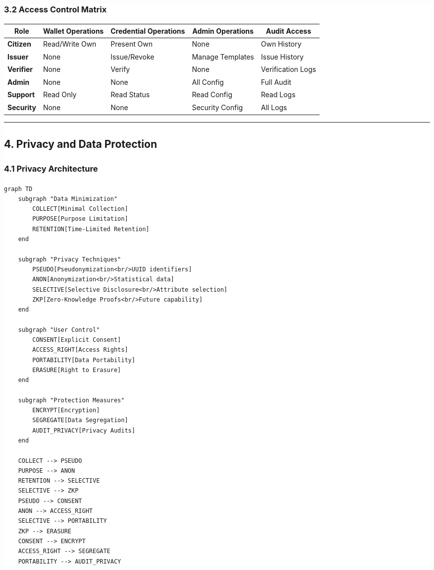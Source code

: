 ### 3.2 Access Control Matrix

| Role | Wallet Operations | Credential Operations | Admin Operations | Audit Access |
| --- | --- | --- | --- | --- |
| **Citizen** | Read/Write Own | Present Own | None | Own History |
| **Issuer** | None | Issue/Revoke | Manage Templates | Issue History |
| **Verifier** | None | Verify | None | Verification Logs |
| **Admin** | None | None | All Config | Full Audit |
| **Support** | Read Only | Read Status | Read Config | Read Logs |
| **Security** | None | None | Security Config | All Logs |

---

## 4. Privacy and Data Protection

### 4.1 Privacy Architecture

```mermaid
graph TD
    subgraph "Data Minimization"
        COLLECT[Minimal Collection]
        PURPOSE[Purpose Limitation]
        RETENTION[Time-Limited Retention]
    end
    
    subgraph "Privacy Techniques"
        PSEUDO[Pseudonymization<br/>UUID identifiers]
        ANON[Anonymization<br/>Statistical data]
        SELECTIVE[Selective Disclosure<br/>Attribute selection]
        ZKP[Zero-Knowledge Proofs<br/>Future capability]
    end
    
    subgraph "User Control"
        CONSENT[Explicit Consent]
        ACCESS_RIGHT[Access Rights]
        PORTABILITY[Data Portability]
        ERASURE[Right to Erasure]
    end
    
    subgraph "Protection Measures"
        ENCRYPT[Encryption]
        SEGREGATE[Data Segregation]
        AUDIT_PRIVACY[Privacy Audits]
    end
    
    COLLECT --> PSEUDO
    PURPOSE --> ANON
    RETENTION --> SELECTIVE
    SELECTIVE --> ZKP
    PSEUDO --> CONSENT
    ANON --> ACCESS_RIGHT
    SELECTIVE --> PORTABILITY
    ZKP --> ERASURE
    CONSENT --> ENCRYPT
    ACCESS_RIGHT --> SEGREGATE
    PORTABILITY --> AUDIT_PRIVACY
```
